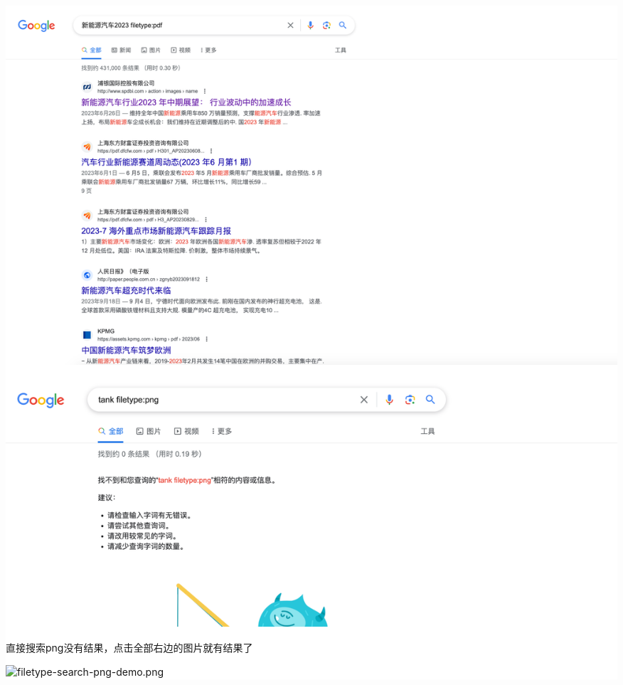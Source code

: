 ![filetype-search.png](images%2Ffiletype-search.png)


![filetype-search-png.png](images%2Ffiletype-search-png.png)


直接搜索png没有结果，点击全部右边的图片就有结果了


![filetype-search-png-demo.png](images%2Ffiletype-search-png-demo.png)

